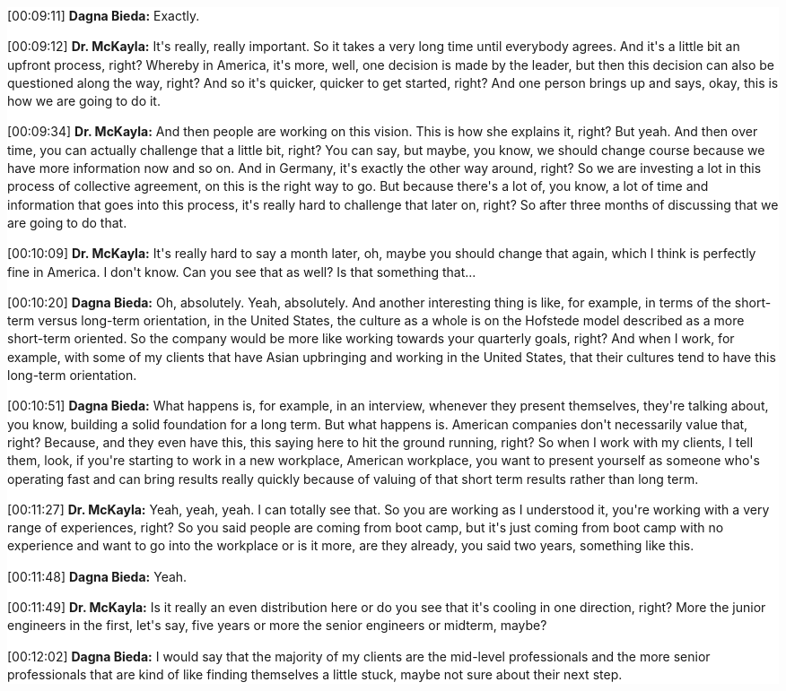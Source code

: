 [00:09:11] **Dagna Bieda:** Exactly.

[00:09:12] **Dr. McKayla:** It's really, really important. So it takes a very
long time until everybody agrees. And it's a little bit an upfront process,
right? Whereby in America, it's more, well, one decision is made by the leader,
but then this decision can also be questioned along the way, right? And so it's
quicker, quicker to get started, right? And one person brings up and says, okay,
this is how we are going to do it.

[00:09:34] **Dr. McKayla:** And then people are working on this vision. This is
how she explains it, right? But yeah. And then over time, you can actually
challenge that a little bit, right? You can say, but maybe, you know, we should
change course because we have more information now and so on. And in Germany,
it's exactly the other way around, right? So we are investing a lot in this
process of collective agreement, on this is the right way to go. But because
there's a lot of, you know, a lot of time and information that goes into this
process, it's really hard to challenge that later on, right? So after three
months of discussing that we are going to do that.

[00:10:09] **Dr. McKayla:** It's really hard to say a month later, oh, maybe you
should change that again, which I think is perfectly fine in America. I don't
know. Can you see that as well? Is that something that...

[00:10:20] **Dagna Bieda:** Oh, absolutely. Yeah, absolutely. And another
interesting thing is like, for example, in terms of the short-term versus
long-term orientation, in the United States, the culture as a whole is on the
Hofstede model described as a more short-term oriented. So the company would be
more like working towards your quarterly goals, right? And when I work, for
example, with some of my clients that have Asian upbringing and working in the
United States, that their cultures tend to have this long-term orientation.

[00:10:51] **Dagna Bieda:** What happens is, for example, in an interview,
whenever they present themselves, they're talking about, you know, building a
solid foundation for a long term. But what happens is. American companies don't
necessarily value that, right? Because, and they even have this, this saying
here to hit the ground running, right? So when I work with my clients, I tell
them, look, if you're starting to work in a new workplace, American workplace,
you want to present yourself as someone who's operating fast and can bring
results really quickly because of valuing of that short term results rather than
long term.

[00:11:27] **Dr. McKayla:** Yeah, yeah, yeah. I can totally see that. So you are
working as I understood it, you're working with a very range of experiences,
right? So you said people are coming from boot camp, but it's just coming from
boot camp with no experience and want to go into the workplace or is it more,
are they already, you said two years, something like this.

[00:11:48] **Dagna Bieda:** Yeah.

[00:11:49] **Dr. McKayla:** Is it really an even distribution here or do you see
that it's cooling in one direction, right? More the junior engineers in the
first, let's say, five years or more the senior engineers or midterm, maybe?

[00:12:02] **Dagna Bieda:** I would say that the majority of my clients are the
mid-level professionals and the more senior professionals that are kind of like
finding themselves a little stuck, maybe not sure about their next step.
